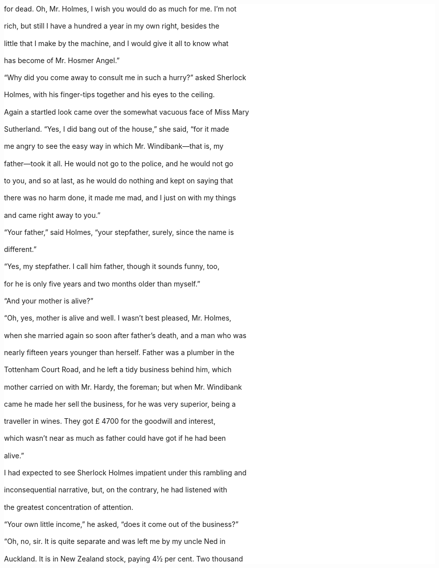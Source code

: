 for dead. Oh, Mr. Holmes, I wish you would do as much for me. I’m not

rich, but still I have a hundred a year in my own right, besides the

little that I make by the machine, and I would give it all to know what

has become of Mr. Hosmer Angel.”

“Why did you come away to consult me in such a hurry?” asked Sherlock

Holmes, with his finger-tips together and his eyes to the ceiling.

Again a startled look came over the somewhat vacuous face of Miss Mary

Sutherland. “Yes, I did bang out of the house,” she said, “for it made

me angry to see the easy way in which Mr. Windibank—that is, my

father—took it all. He would not go to the police, and he would not go

to you, and so at last, as he would do nothing and kept on saying that

there was no harm done, it made me mad, and I just on with my things

and came right away to you.”

“Your father,” said Holmes, “your stepfather, surely, since the name is

different.”

“Yes, my stepfather. I call him father, though it sounds funny, too,

for he is only five years and two months older than myself.”

“And your mother is alive?”

“Oh, yes, mother is alive and well. I wasn’t best pleased, Mr. Holmes,

when she married again so soon after father’s death, and a man who was

nearly fifteen years younger than herself. Father was a plumber in the

Tottenham Court Road, and he left a tidy business behind him, which

mother carried on with Mr. Hardy, the foreman; but when Mr. Windibank

came he made her sell the business, for he was very superior, being a

traveller in wines. They got £ 4700 for the goodwill and interest,

which wasn’t near as much as father could have got if he had been

alive.”

I had expected to see Sherlock Holmes impatient under this rambling and

inconsequential narrative, but, on the contrary, he had listened with

the greatest concentration of attention.

“Your own little income,” he asked, “does it come out of the business?”

“Oh, no, sir. It is quite separate and was left me by my uncle Ned in

Auckland. It is in New Zealand stock, paying 4½ per cent. Two thousand
